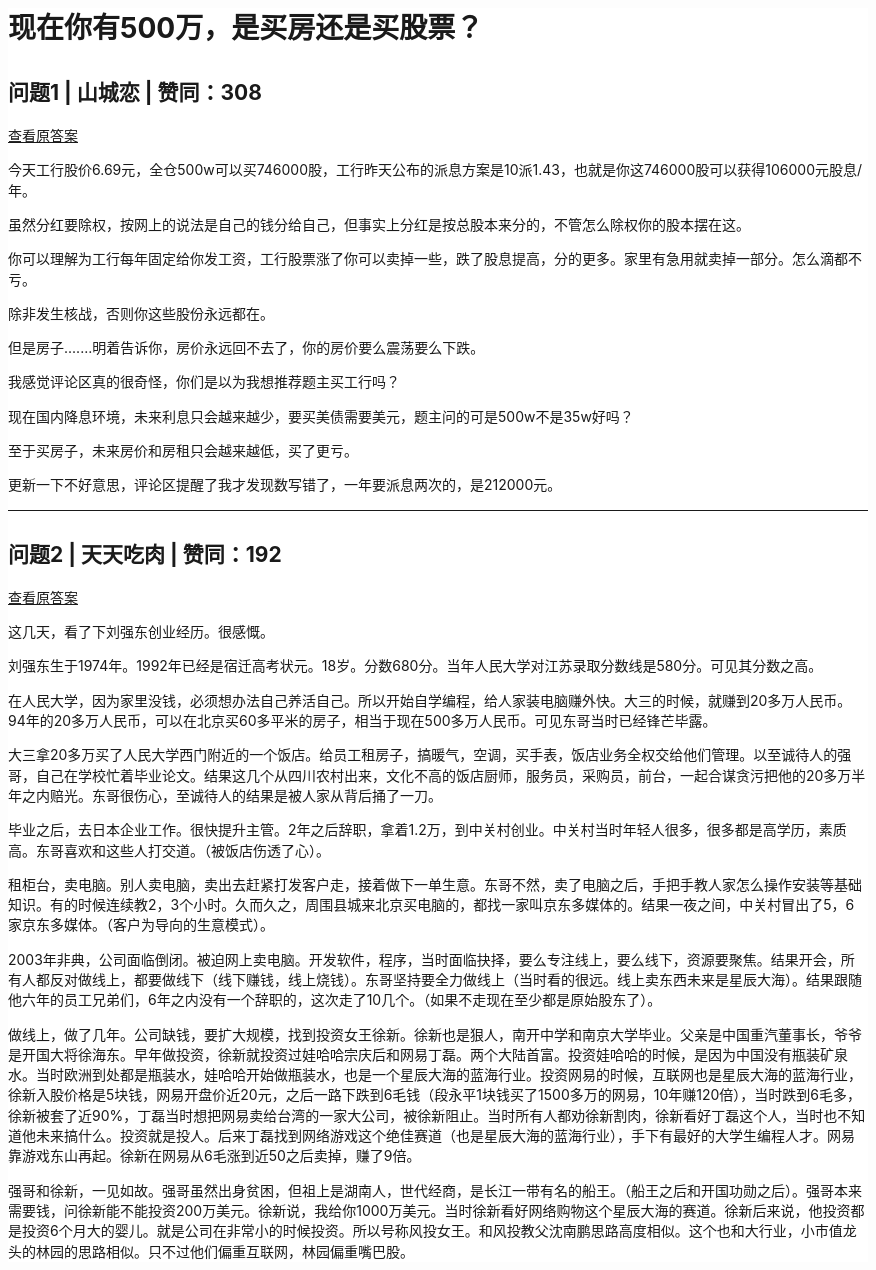 # 现在你有500万，是买房还是买股票？

## 问题1 | 山城恋 | 赞同：308

[查看原答案](https://www.zhihu.com/question/6038128263/answer/73691743961)

今天工行股价6.69元，全仓500w可以买746000股，工行昨天公布的派息方案是10派1.43，也就是你这746000股可以获得106000元股息/年。

虽然分红要除权，按网上的说法是自己的钱分给自己，但事实上分红是按总股本来分的，不管怎么除权你的股本摆在这。

你可以理解为工行每年固定给你发工资，工行股票涨了你可以卖掉一些，跌了股息提高，分的更多。家里有急用就卖掉一部分。怎么滴都不亏。

除非发生核战，否则你这些股份永远都在。

但是房子.......明着告诉你，房价永远回不去了，你的房价要么震荡要么下跌。

我感觉评论区真的很奇怪，你们是以为我想推荐题主买工行吗？

现在国内降息环境，未来利息只会越来越少，要买美债需要美元，题主问的可是500w不是35w好吗？

至于买房子，未来房价和房租只会越来越低，买了更亏。

更新一下不好意思，评论区提醒了我才发现数写错了，一年要派息两次的，是212000元。

---

## 问题2 | 天天吃肉 | 赞同：192

[查看原答案](https://www.zhihu.com/question/6038128263/answer/81278692506)

这几天，看了下刘强东创业经历。很感慨。

刘强东生于1974年。1992年已经是宿迁高考状元。18岁。分数680分。当年人民大学对江苏录取分数线是580分。可见其分数之高。

在人民大学，因为家里没钱，必须想办法自己养活自己。所以开始自学编程，给人家装电脑赚外快。大三的时候，就赚到20多万人民币。94年的20多万人民币，可以在北京买60多平米的房子，相当于现在500多万人民币。可见东哥当时已经锋芒毕露。

大三拿20多万买了人民大学西门附近的一个饭店。给员工租房子，搞暖气，空调，买手表，饭店业务全权交给他们管理。以至诚待人的强哥，自己在学校忙着毕业论文。结果这几个从四川农村出来，文化不高的饭店厨师，服务员，采购员，前台，一起合谋贪污把他的20多万半年之内赔光。东哥很伤心，至诚待人的结果是被人家从背后捅了一刀。

毕业之后，去日本企业工作。很快提升主管。2年之后辞职，拿着1.2万，到中关村创业。中关村当时年轻人很多，很多都是高学历，素质高。东哥喜欢和这些人打交道。（被饭店伤透了心）。

租柜台，卖电脑。别人卖电脑，卖出去赶紧打发客户走，接着做下一单生意。东哥不然，卖了电脑之后，手把手教人家怎么操作安装等基础知识。有的时候连续教2，3个小时。久而久之，周围县城来北京买电脑的，都找一家叫京东多媒体的。结果一夜之间，中关村冒出了5，6家京东多媒体。（客户为导向的生意模式）。

2003年非典，公司面临倒闭。被迫网上卖电脑。开发软件，程序，当时面临抉择，要么专注线上，要么线下，资源要聚焦。结果开会，所有人都反对做线上，都要做线下（线下赚钱，线上烧钱）。东哥坚持要全力做线上（当时看的很远。线上卖东西未来是星辰大海）。结果跟随他六年的员工兄弟们，6年之内没有一个辞职的，这次走了10几个。（如果不走现在至少都是原始股东了）。

做线上，做了几年。公司缺钱，要扩大规模，找到投资女王徐新。徐新也是狠人，南开中学和南京大学毕业。父亲是中国重汽董事长，爷爷是开国大将徐海东。早年做投资，徐新就投资过娃哈哈宗庆后和网易丁磊。两个大陆首富。投资娃哈哈的时候，是因为中国没有瓶装矿泉水。当时欧洲到处都是瓶装水，娃哈哈开始做瓶装水，也是一个星辰大海的蓝海行业。投资网易的时候，互联网也是星辰大海的蓝海行业，徐新入股价格是5块钱，网易开盘价近20元，之后一路下跌到6毛钱（段永平1块钱买了1500多万的网易，10年赚120倍），当时跌到6毛多，徐新被套了近90%，丁磊当时想把网易卖给台湾的一家大公司，被徐新阻止。当时所有人都劝徐新割肉，徐新看好丁磊这个人，当时也不知道他未来搞什么。投资就是投人。后来丁磊找到网络游戏这个绝佳赛道（也是星辰大海的蓝海行业），手下有最好的大学生编程人才。网易靠游戏东山再起。徐新在网易从6毛涨到近50之后卖掉，赚了9倍。

强哥和徐新，一见如故。强哥虽然出身贫困，但祖上是湖南人，世代经商，是长江一带有名的船王。（船王之后和开国功勋之后）。强哥本来需要钱，问徐新能不能投资200万美元。徐新说，我给你1000万美元。当时徐新看好网络购物这个星辰大海的赛道。徐新后来说，他投资都是投资6个月大的婴儿。就是公司在非常小的时候投资。所以号称风投女王。和风投教父沈南鹏思路高度相似。这个也和大行业，小市值龙头的林园的思路相似。只不过他们偏重互联网，林园偏重嘴巴股。
